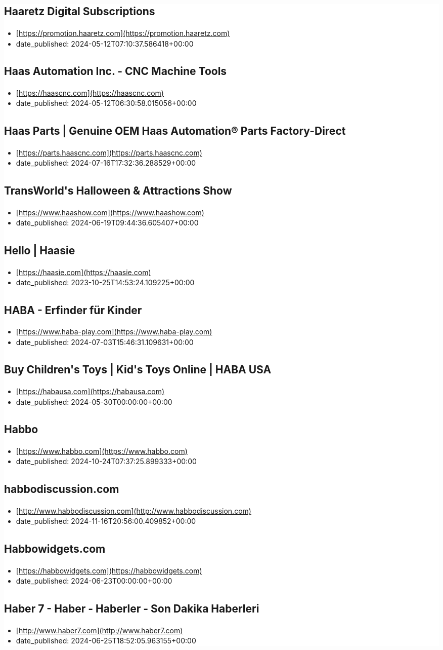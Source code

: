  ## Haaretz Digital Subscriptions
 - [https://promotion.haaretz.com](https://promotion.haaretz.com)
 - date_published: 2024-05-12T07:10:37.586418+00:00

 ## Haas Automation Inc. -  CNC Machine Tools
 - [https://haascnc.com](https://haascnc.com)
 - date_published: 2024-05-12T06:30:58.015056+00:00

 ## Haas Parts | Genuine OEM Haas Automation® Parts Factory-Direct
 - [https://parts.haascnc.com](https://parts.haascnc.com)
 - date_published: 2024-07-16T17:32:36.288529+00:00

 ## TransWorld's Halloween & Attractions Show
 - [https://www.haashow.com](https://www.haashow.com)
 - date_published: 2024-06-19T09:44:36.605407+00:00

 ## Hello | Haasie
 - [https://haasie.com](https://haasie.com)
 - date_published: 2023-10-25T14:53:24.109225+00:00

 ## HABA - Erfinder für Kinder
 - [https://www.haba-play.com](https://www.haba-play.com)
 - date_published: 2024-07-03T15:46:31.109631+00:00

 ## Buy Children's Toys | Kid's Toys Online | HABA USA
 - [https://habausa.com](https://habausa.com)
 - date_published: 2024-05-30T00:00:00+00:00

 ## Habbo
 - [https://www.habbo.com](https://www.habbo.com)
 - date_published: 2024-10-24T07:37:25.899333+00:00

 ## habbodiscussion.com
 - [http://www.habbodiscussion.com](http://www.habbodiscussion.com)
 - date_published: 2024-11-16T20:56:00.409852+00:00

 ## Habbowidgets.com
 - [https://habbowidgets.com](https://habbowidgets.com)
 - date_published: 2024-06-23T00:00:00+00:00

 ## Haber 7 - Haber - Haberler - Son Dakika Haberleri
 - [http://www.haber7.com](http://www.haber7.com)
 - date_published: 2024-06-25T18:52:05.963155+00:00
